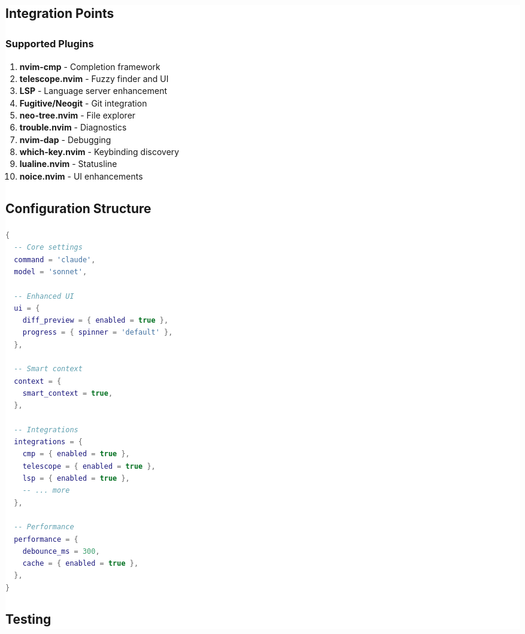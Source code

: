 ## Integration Points

### Supported Plugins
1. **nvim-cmp** - Completion framework
2. **telescope.nvim** - Fuzzy finder and UI
3. **LSP** - Language server enhancement
4. **Fugitive/Neogit** - Git integration
5. **neo-tree.nvim** - File explorer
6. **trouble.nvim** - Diagnostics
7. **nvim-dap** - Debugging
8. **which-key.nvim** - Keybinding discovery
9. **lualine.nvim** - Statusline
10. **noice.nvim** - UI enhancements

## Configuration Structure

```lua
{
  -- Core settings
  command = 'claude',
  model = 'sonnet',
  
  -- Enhanced UI
  ui = {
    diff_preview = { enabled = true },
    progress = { spinner = 'default' },
  },
  
  -- Smart context
  context = {
    smart_context = true,
  },
  
  -- Integrations
  integrations = {
    cmp = { enabled = true },
    telescope = { enabled = true },
    lsp = { enabled = true },
    -- ... more
  },
  
  -- Performance
  performance = {
    debounce_ms = 300,
    cache = { enabled = true },
  },
}
```

## Testing

